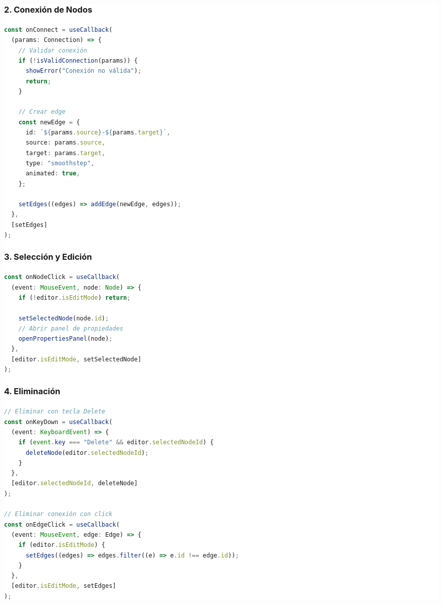 ### 2. **Conexión de Nodos**

```typescript
const onConnect = useCallback(
  (params: Connection) => {
    // Validar conexión
    if (!isValidConnection(params)) {
      showError("Conexión no válida");
      return;
    }

    // Crear edge
    const newEdge = {
      id: `${params.source}-${params.target}`,
      source: params.source,
      target: params.target,
      type: "smoothstep",
      animated: true,
    };

    setEdges((edges) => addEdge(newEdge, edges));
  },
  [setEdges]
);
```

### 3. **Selección y Edición**

```typescript
const onNodeClick = useCallback(
  (event: MouseEvent, node: Node) => {
    if (!editor.isEditMode) return;

    setSelectedNode(node.id);
    // Abrir panel de propiedades
    openPropertiesPanel(node);
  },
  [editor.isEditMode, setSelectedNode]
);
```

### 4. **Eliminación**

```typescript
// Eliminar con tecla Delete
const onKeyDown = useCallback(
  (event: KeyboardEvent) => {
    if (event.key === "Delete" && editor.selectedNodeId) {
      deleteNode(editor.selectedNodeId);
    }
  },
  [editor.selectedNodeId, deleteNode]
);

// Eliminar conexión con click
const onEdgeClick = useCallback(
  (event: MouseEvent, edge: Edge) => {
    if (editor.isEditMode) {
      setEdges((edges) => edges.filter((e) => e.id !== edge.id));
    }
  },
  [editor.isEditMode, setEdges]
);
```
